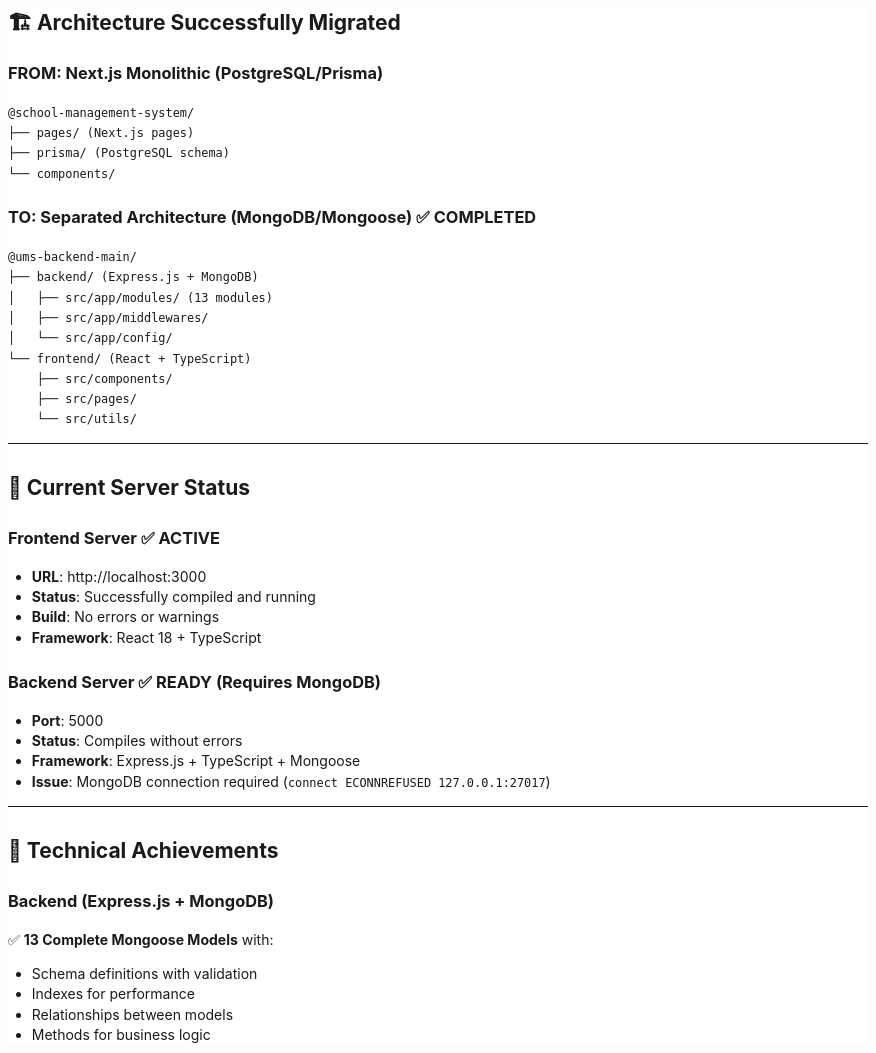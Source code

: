 
## 🏗️ Architecture Successfully Migrated

### FROM: Next.js Monolithic (PostgreSQL/Prisma)
```
@school-management-system/
├── pages/ (Next.js pages)
├── prisma/ (PostgreSQL schema)
└── components/
```

### TO: Separated Architecture (MongoDB/Mongoose) ✅ COMPLETED
```
@ums-backend-main/
├── backend/ (Express.js + MongoDB)
│   ├── src/app/modules/ (13 modules)
│   ├── src/app/middlewares/
│   └── src/app/config/
└── frontend/ (React + TypeScript)
    ├── src/components/
    ├── src/pages/
    └── src/utils/
```

---

## 🚀 Current Server Status

### Frontend Server ✅ ACTIVE
- **URL**: http://localhost:3000
- **Status**: Successfully compiled and running
- **Build**: No errors or warnings
- **Framework**: React 18 + TypeScript

### Backend Server ✅ READY (Requires MongoDB)
- **Port**: 5000
- **Status**: Compiles without errors
- **Framework**: Express.js + TypeScript + Mongoose
- **Issue**: MongoDB connection required (`connect ECONNREFUSED 127.0.0.1:27017`)

---

## 🔧 Technical Achievements

### Backend (Express.js + MongoDB)
✅ **13 Complete Mongoose Models** with:
- Schema definitions with validation
- Indexes for performance
- Relationships between models
- Methods for business logic
